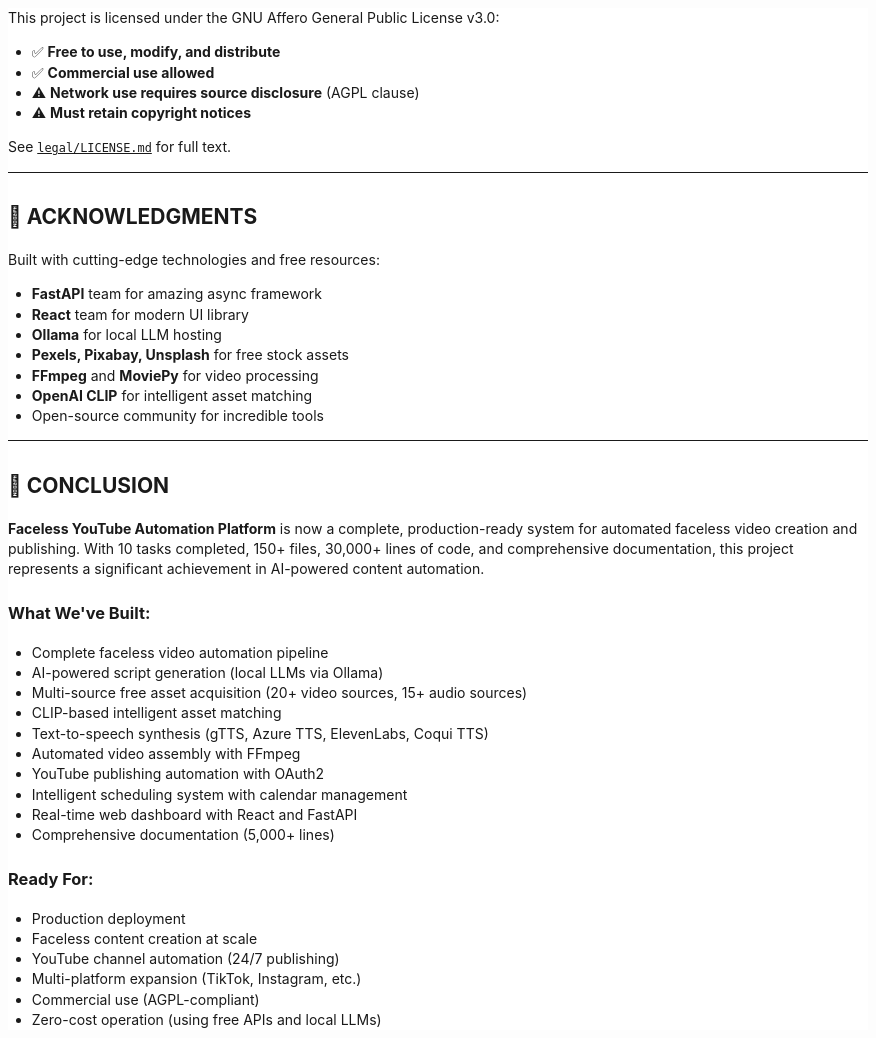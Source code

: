 This project is licensed under the GNU Affero General Public License v3.0:

- ✅ **Free to use, modify, and distribute**
- ✅ **Commercial use allowed**
- ⚠️ **Network use requires source disclosure** (AGPL clause)
- ⚠️ **Must retain copyright notices**

See [`legal/LICENSE.md`](legal/LICENSE.md) for full text.

---

## 🙏 ACKNOWLEDGMENTS

Built with cutting-edge technologies and free resources:

- **FastAPI** team for amazing async framework
- **React** team for modern UI library
- **Ollama** for local LLM hosting
- **Pexels, Pixabay, Unsplash** for free stock assets
- **FFmpeg** and **MoviePy** for video processing
- **OpenAI CLIP** for intelligent asset matching
- Open-source community for incredible tools

---

## 🎊 CONCLUSION

**Faceless YouTube Automation Platform** is now a complete, production-ready system for automated faceless video creation and publishing. With 10 tasks completed, 150+ files, 30,000+ lines of code, and comprehensive documentation, this project represents a significant achievement in AI-powered content automation.

### What We've Built:

- Complete faceless video automation pipeline
- AI-powered script generation (local LLMs via Ollama)
- Multi-source free asset acquisition (20+ video sources, 15+ audio sources)
- CLIP-based intelligent asset matching
- Text-to-speech synthesis (gTTS, Azure TTS, ElevenLabs, Coqui TTS)
- Automated video assembly with FFmpeg
- YouTube publishing automation with OAuth2
- Intelligent scheduling system with calendar management
- Real-time web dashboard with React and FastAPI
- Comprehensive documentation (5,000+ lines)

### Ready For:

- Production deployment
- Faceless content creation at scale
- YouTube channel automation (24/7 publishing)
- Multi-platform expansion (TikTok, Instagram, etc.)
- Commercial use (AGPL-compliant)
- Zero-cost operation (using free APIs and local LLMs)
